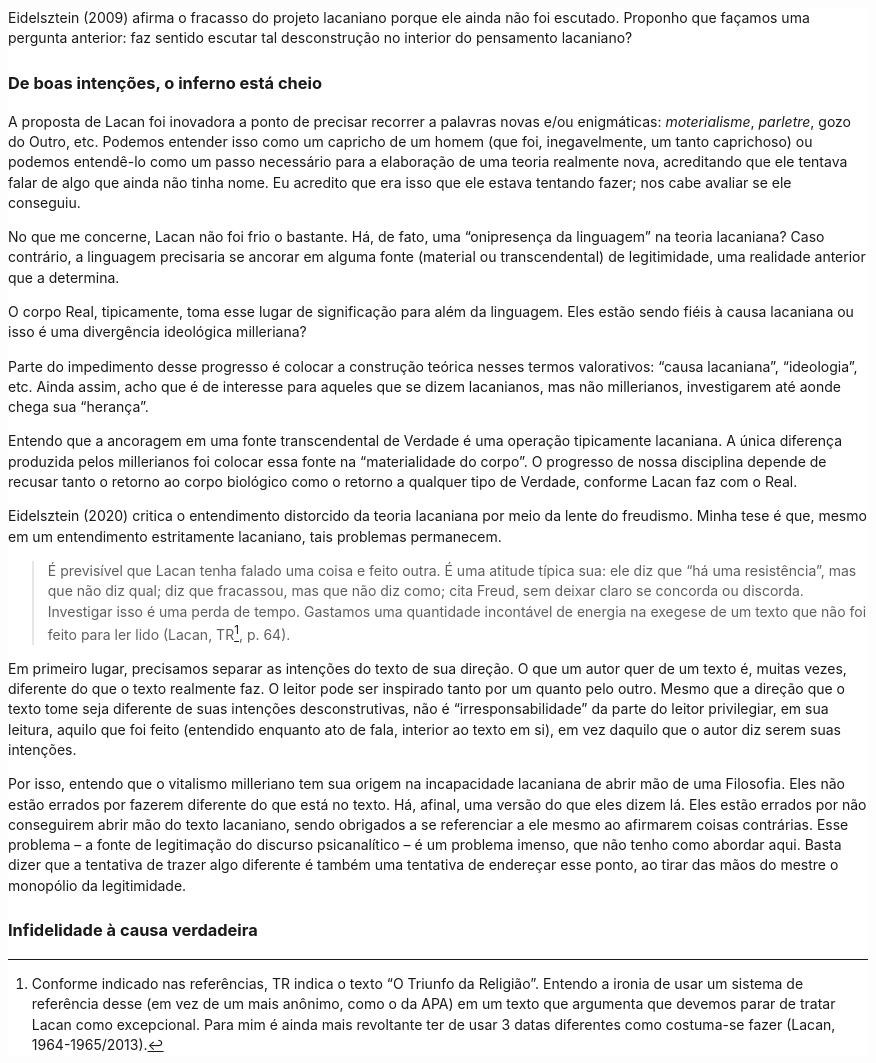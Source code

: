 Eidelsztein (2009) afirma o fracasso do projeto lacaniano porque ele ainda não foi escutado. Proponho que façamos uma pergunta anterior: faz sentido escutar tal desconstrução no interior do pensamento lacaniano?

### De boas intenções, o inferno está cheio

A proposta de Lacan foi inovadora a ponto de precisar recorrer a palavras novas e/ou enigmáticas: *moterialisme*, *parletre*, gozo do Outro, etc. Podemos entender isso como um capricho de um homem (que foi, inegavelmente, um tanto caprichoso) ou podemos entendê-lo como um passo necessário para a elaboração de uma teoria realmente nova, acreditando que ele tentava falar de algo que ainda não tinha nome. Eu acredito que era isso que ele estava tentando fazer; nos cabe avaliar se ele conseguiu.

No que me concerne, Lacan não foi frio o bastante. Há, de fato, uma “onipresença da linguagem” na teoria lacaniana? Caso contrário, a linguagem precisaria se ancorar em alguma fonte (material ou transcendental) de legitimidade, uma realidade anterior que a determina. 

O corpo Real, tipicamente, toma esse lugar de significação para além da linguagem. Eles estão sendo fiéis à causa lacaniana ou isso é uma divergência ideológica milleriana?

Parte do impedimento desse progresso é colocar a construção teórica nesses termos valorativos: “causa lacaniana”, “ideologia”, etc. Ainda assim, acho que é de interesse para aqueles que se dizem lacanianos, mas não millerianos, investigarem até aonde chega sua “herança”.

Entendo que a ancoragem em uma fonte transcendental de Verdade é uma operação tipicamente lacaniana. A única diferença produzida pelos millerianos foi colocar essa fonte na “materialidade do corpo”. O progresso de nossa disciplina depende de recusar tanto o retorno ao corpo biológico como o retorno a qualquer tipo de Verdade, conforme Lacan faz com o Real.


Eidelsztein (2020) critica o entendimento distorcido da teoria lacaniana por meio da lente do freudismo. Minha tese é que, mesmo em um entendimento estritamente lacaniano, tais problemas permanecem.

> É previsível que Lacan tenha falado uma coisa e feito outra. É uma atitude típica sua: ele diz que “há uma resistência”, mas que não diz qual; diz que fracassou, mas que não diz como; cita Freud, sem deixar claro se concorda ou discorda. Investigar isso é uma perda de tempo. Gastamos uma quantidade incontável de energia na exegese de um texto que não foi feito para ler lido (Lacan, TR[^1], p. 64).

Em primeiro lugar, precisamos separar as intenções do texto de sua direção. O que um autor quer de um texto é, muitas vezes, diferente do que o texto realmente faz. O leitor pode ser inspirado tanto por um quanto pelo outro. Mesmo que a direção que o texto tome seja diferente de suas intenções desconstrutivas, não é “irresponsabilidade” da parte do leitor privilegiar, em sua leitura, aquilo que foi feito (entendido enquanto ato de fala, interior ao texto em si), em vez daquilo que o autor diz serem suas intenções.

Por isso, entendo que o vitalismo milleriano tem sua origem na incapacidade lacaniana de abrir mão de uma Filosofia. Eles não estão errados por fazerem diferente do que está no texto. Há, afinal, uma versão do que eles dizem lá. Eles estão errados por não conseguirem abrir mão do texto lacaniano, sendo obrigados a se referenciar a ele mesmo ao afirmarem coisas contrárias. Esse problema – a fonte de legitimação do discurso psicanalítico – é um problema imenso, que não tenho como abordar aqui. Basta dizer que a tentativa de trazer algo diferente é também uma tentativa de endereçar esse ponto, ao tirar das mãos do mestre o monopólio da legitimidade.

### Infidelidade à causa verdadeira


[^1]: Conforme indicado nas referências, TR indica o texto “O Triunfo da Religião”. Entendo a ironia de usar um sistema de referência desse (em vez de um mais anônimo, como o da APA) em um texto que argumenta que devemos parar de tratar Lacan como excepcional. Para mim é ainda mais revoltante ter de usar 3 datas diferentes como costuma-se fazer (Lacan, 1964-1965/2013).
[^2]: Na filosofia continental, mais familiar ao psicanalista, isso pode ser exemplificado por Deleuze: “A filosofia sempre se ocupou de conceitos, fazer filosofia é tentar inventar ou criar conceitos. Ocorre que os conceitos têm vários aspectos possíveis. Por muito tempo eles foram usados para determinar o que uma coisa é (essência). Nós, ao contrário, nos interessamos pelas circunstâncias de uma coisa; em que casos, onde e quando, como, etc.? Para nós, o conceito deve dizer o acontecimento, e não mais a essência.” (Deleuze, 1992, p. 37)
[^3]: Parte da onipresença da linguagem é o fato de que se você só leu (ou foi induzido a ler) Freud na vida, tudo que se pareça com o que ele dizia vai ativar sua intuição sobre o que é verdadeiro. O nível de afetividade dos psicanalistas em relação ao Freud dispensa comentários. [Edward Bernays][1], criador das “relações públicas” e notável explorador no marketing da ideia de que as pessoas consumem por desejo e não por necessidade, era sobrinho do Freud. Ele entendeu o potencial dos afetos e o usou pra transformar a opinião pública sobre produtos e mesmo sobre governos. Pelo menos, ele admitiu que o que estava fazendo era manipulação. Enquanto isso, intuir que o Real é inefável é considerado um tipo de libertação. Sabe quem mais estava se libertando? As sufragistas fumando suas “tochas da liberdade” – um projeto de Bernays para aumentar a venda de cigarros.
[^4]: Gostaria de reiterar que eu acho esse tipo de exegese uma perda de tempo. São poucos os casos em que caçar citações para argumentar o que Lacan “realmente disse” é uma investigação útil.  A análise daquilo que os lacanianos falam é, possivelmente, mais útil, na medida em que nos revela o que está sendo feito hoje.
[^5]: “É justo que pareça novo que eu me tenha referido ao sujeito, quando é do inconsciente que se trata. Acreditei ter conseguido fazer vocês sentirem que tudo isto se passa no mesmo lugar, no lugar do sujeito que – da experiência cartesiana, reduzindo a um ponto o fundamento da certeza inaugural – tomou um valor arquimédico, se é que foi esse mesmo o ponto de apoio que permitiu a direção inteiramente outra que tomou a ciência, nominalmente a partir de Newton.” (Lacan, S11, p. 45).
[^6]: Ele também fala que “o real real, a dizer, o verdadeiro real, é o único que nós conseguimos acessar, por um caminho preciso: o caminho científico. É o caminho das pequenas equações.” (Lacan, TR, p. 77). Um bom exemplo de porque eu não levaria a sério algo só porque aparece no texto lacaniano. Mas é engraçado ver isso em comparação com a citação dos autores lacanianos sobre a magia da psicanálise (Santos &  Santiago, 2012, p. 8). Mágico é falar coisas contraditórias e os seus seguidores acreditarem em todas ao mesmo tempo.
[^7]: “Pai, não vês, estou queimando. Esta frase, ela própria é uma tocha –  ela sozinha põe fogo onde cai –  e não vemos o que queima, pois a chama nos cega sobre o fato de que o fogo pega no Unterlegt, no Untertragen no real. (Lacan, S11, p. 59)
[^8]: Ver [Jaspers com Lacan][3].
[^9]: “É totalmente superficial afirmar que só existe um pensamento conceitual, e que a outra alternativa seria um experienciar emocional difuso. Antes de todo compreender e vivência há ainda alguma coisa” (Heidegger apud Graña, 2016, p. 75)
[^10]: “O primeiro nível do conhecer, fundamental para Aristóteles, é a sensação, contato imediato com o mundo, que não está espontaneamente articulada num simbolismo como o da língua, nem requer um fundamento de discurso e raciocínio.” (Granger, 1994, p. 24)
[^11]: Ver, por exemplo, Goldenberg (1995) ou Dor (1991). Este último, comento [aqui][4].
[^12]: Mas o real real, por assim dizer, o verdadeiro real, é aquele a que podemos ter acesso por um caminho muito preciso: o caminho científico. É o caminho das pequenas equações. (Lacan, TR, p. 77)
[^13]: “Ficam dominados pela angústia quando pensam no que é educar. Há toneladas de remédios para essa ansiedade, em particular um certo número de ‘concepções do homem’, concepções da natureza humana.” (Lacan, TR, p. 56)
[^14]: “Dediquei um ano inteiro do meu seminário a explicar a relação que brota do fato da existência dessa função completamente nova que é a função analítica” (Lacan, TR, p. 57)
[^15]: “Sense perceptions can be and often are false and deceptive, however real they may appear to us. Where there is realization outside the senses it is infallible. It is proved not by extraneous evidence but in the transformed conduct and character of those who have felt the real presence of God within. […] I confess that I have no argument to convince through reason. Faith transcends reason. All that I can advise is not to attempt the impossible.” (Gandhi, 1931)
[^16]: “se me perguntassem […] o que há de novo em psicanálise, eu lhes responderia: Freud.” (Green, 1990, p. 1).
[^17]: A expressão hegemônica “descoberta freudiana” é uma evidência do que está em jogo aqui. Uma realidade desvelada, e não um sistema construído. Uma realidade Outra, inefável, transcendental, que Freud desvelou, tornando-a comensurável com o discurso normal e, portanto, constituindo A Realidade como ela é, em toda a sua brutalidade.
[^18]: “Jamais fui sensível à superação da metafísica ou à morte da filosofia, e nunca fiz um drama da renúncia ao Todo, ao Uno, ao sujeito. Não rompi com uma espécie de empirismo, que faz uma exposição direta dos conceitos. Não passei pela estrutura, nem pela lingüística ou a psicanálise, pela ciência ou mesmo pela história, porque penso que a filosofia tem sua matéria-prima que lhe permite entrar em relações exteriores, tanto mais necessárias, com essas outras disciplinas. Talvez seja isso que Foucault queria dizer [com ‘um dia talvez o século será deleuzeano’]: eu não era o melhor, porém o mais ingênuo, uma espécie de arte bruta, por assim dizer; não o mais profundo, porém o mais inocente (o mais desprovido de culpa por ‘fazer filosofia’).” (Deleuze, 1992, p. 111).
[^19]: "uma vida de plenitude nirvânica, já dizia Freud, só seria encontrada em útero ou na morte. Onde só há satisfação não há mais desejo e, na falta do desejo, a vida acaba” Vera Iaconelli, em seu [instagram][#].
[1]: https://en.m.wikipedia.org/wiki/Edward_Bernays 
[2]: https://en.wikipedia.org/wiki/Platonic_realism 
[3]: https://gustavocosta.psc.br/jaspers-com-lacan/ 
[4]: https://gustavocosta.psc.br/psicanalidades-psicanalismo-perversao-e-ideologia/ 
[5]: https://en.wikipedia.org/wiki/Knight_of_faith 
[6]: https://www.imdb.com/title/tt1189073/ 
[7]: https://www.cs.utexas.edu/users/EWD/transcriptions/EWD03xx/EWD340.html
[8]: https://www.youtube.com/watch?v=UEkaKjUG7fY 